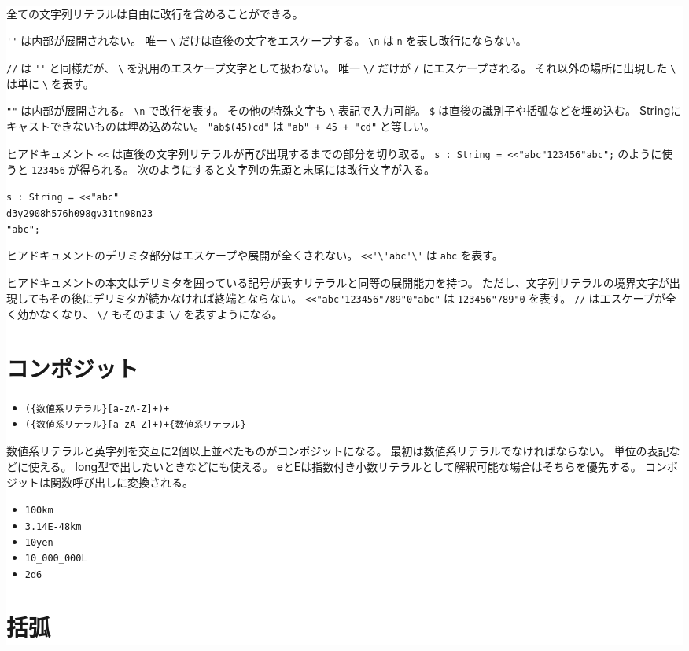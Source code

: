 全ての文字列リテラルは自由に改行を含めることができる。

`''` は内部が展開されない。
唯一 `\` だけは直後の文字をエスケープする。
`\n` は `n` を表し改行にならない。

`//` は `''` と同様だが、 `\` を汎用のエスケープ文字として扱わない。
唯一 `\/` だけが `/` にエスケープされる。
それ以外の場所に出現した `\` は単に `\` を表す。


`""` は内部が展開される。
`\n` で改行を表す。
その他の特殊文字も `\` 表記で入力可能。
`$` は直後の識別子や括弧などを埋め込む。
Stringにキャストできないものは埋め込めない。
`"ab$(45)cd"` は `"ab" + 45 + "cd"` と等しい。

ヒアドキュメント `<<` は直後の文字列リテラルが再び出現するまでの部分を切り取る。
`s : String = <<"abc"123456"abc";` のように使うと `123456` が得られる。
次のようにすると文字列の先頭と末尾には改行文字が入る。

```
s : String = <<"abc"
d3y2908h576h098gv31tn98n23
"abc";
```

ヒアドキュメントのデリミタ部分はエスケープや展開が全くされない。
`<<'\'abc'\'` は `abc` を表す。

ヒアドキュメントの本文はデリミタを囲っている記号が表すリテラルと同等の展開能力を持つ。
ただし、文字列リテラルの境界文字が出現してもその後にデリミタが続かなければ終端とならない。
`<<"abc"123456"789"0"abc"` は `123456"789"0` を表す。
`//` はエスケープが全く効かなくなり、 `\/` もそのまま `\/` を表すようになる。

# コンポジット

- `({数値系リテラル}[a-zA-Z]+)+`
- `({数値系リテラル}[a-zA-Z]+)+{数値系リテラル}`

数値系リテラルと英字列を交互に2個以上並べたものがコンポジットになる。
最初は数値系リテラルでなければならない。
単位の表記などに使える。
long型で出したいときなどにも使える。
eとEは指数付き小数リテラルとして解釈可能な場合はそちらを優先する。
コンポジットは関数呼び出しに変換される。

- `100km`
- `3.14E-48km`
- `10yen`
- `10_000_000L`
- `2d6`

# 括弧
